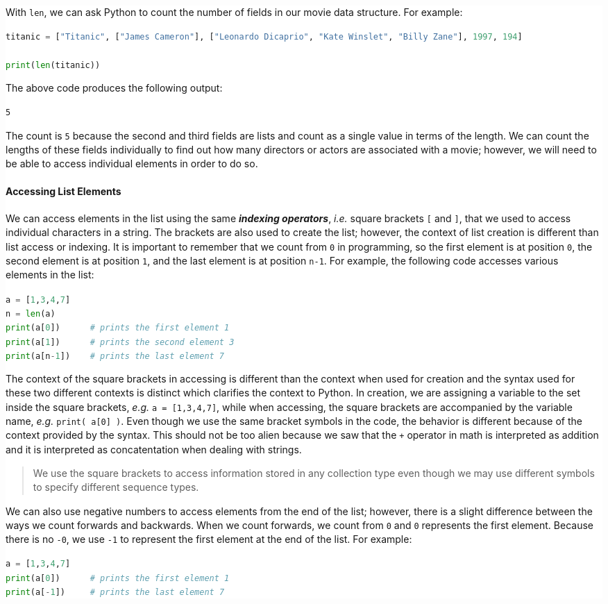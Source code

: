 With ```len```, we can ask Python to count the number of fields in our movie data structure.  For example:

```Python
titanic = ["Titanic", ["James Cameron"], ["Leonardo Dicaprio", "Kate Winslet", "Billy Zane"], 1997, 194]

print(len(titanic))
```

The above code produces the following output:
```
5
```

The count is ```5``` because the second and third fields are lists and count as a single value in terms of the length.  We can count the lengths of these fields individually to find out how many directors or actors are associated with a movie; however, we will need to be able to access individual elements in order to do so.

#### Accessing List Elements
We can access elements in the list using the same _**indexing operators**_, _i.e._ square brackets ```[``` and ```]```, that we used to access individual characters in a string.  The brackets are also used to create the list; however, the context of list creation is different than list access or indexing.  It is important to remember that we count from ```0``` in programming, so the first element is at position ```0```, the second element is at position ```1```, and the last element is at position ```n-1```.  For example, the following code accesses various elements in the list:

```Python
a = [1,3,4,7]
n = len(a)
print(a[0])      # prints the first element 1
print(a[1])      # prints the second element 3
print(a[n-1])    # prints the last element 7
```

The context of the square brackets in accessing is different than the context when used for creation and the syntax used for these two different contexts is distinct which clarifies the context to Python.  In creation, we are assigning a variable to the set inside the square brackets, _e.g._ ```a = [1,3,4,7]```, while when accessing, the square brackets are accompanied by the variable name, _e.g._ ```print( a[0] )```.  Even though we use the same bracket symbols in the code, the behavior is different because of the context provided by the syntax.  This should not be too alien because we saw that the ```+``` operator in math is interpreted as addition and it is interpreted as concatentation when dealing with strings.

> We use the square brackets to access information stored in any collection type even though we may use different symbols to specify different sequence types.

We can also use negative numbers to access elements from the end of the list; however, there is a slight difference between the ways we count forwards and backwards.  When we count forwards, we count from ```0``` and ```0``` represents the first element.  Because there is no ```-0```, we use ```-1``` to represent the first element at the end of the list.  For example:

```Python
a = [1,3,4,7]
print(a[0])      # prints the first element 1
print(a[-1])     # prints the last element 7
```
